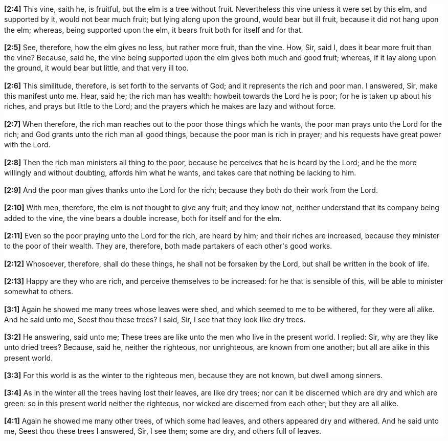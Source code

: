 **[2:4]** This vine, saith he, is fruitful, but the elm is a tree without fruit. Nevertheless this vine unless it were set by this elm, and supported by it, would not bear much fruit; but lying along upon the ground, would bear but ill fruit, because it did not hang upon the elm; whereas, being supported upon the elm, it bears fruit both for itself and for that. 

**[2:5]** See, therefore, how the elm gives no less, but rather more fruit, than the vine. How, Sir, said I, does it bear more fruit than the vine? Because, said he, the vine being supported upon the elm gives both much and good fruit; whereas, if it lay along upon the ground, it would bear but little, and that very ill too. 

**[2:6]** This similitude, therefore, is set forth to the servants of God; and it represents the rich and poor man. I answered, Sir, make this manifest unto me. Hear, said he; the rich man has wealth: howbeit towards the Lord he is poor; for he is taken up about his riches, and prays but little to the Lord; and the prayers which he makes are lazy and without force. 

**[2:7]** When therefore, the rich man reaches out to the poor those things which he wants, the poor man prays unto the Lord for the rich; and God grants unto the rich man all good things, because the poor man is rich in prayer; and his requests have great power with the Lord. 

**[2:8]** Then the rich man ministers all thing to the poor, because he perceives that he is heard by the Lord; and he the more willingly and without doubting, affords him what he wants, and takes care that nothing be lacking to him. 

**[2:9]** And the poor man gives thanks unto the Lord for the rich; because they both do their work from the Lord. 

**[2:10]** With men, therefore, the elm is not thought to give any fruit; and they know not, neither understand that its company being added to the vine, the vine bears a double increase, both for itself and for the elm. 

**[2:11]** Even so the poor praying unto the Lord for the rich, are heard by him; and their riches are increased, because they minister to the poor of their wealth. They are, therefore, both made partakers of each other's good works. 

**[2:12]** Whosoever, therefore, shall do these things, he shall not be forsaken by the Lord, but shall be written in the book of life. 

**[2:13]** Happy are they who are rich, and perceive themselves to be increased: for he that is sensible of this, will be able to minister somewhat to others.

**[3:1]** Again he showed me many trees whose leaves were shed, and which seemed to me to be withered, for they were all alike. And he said unto me, Seest thou these trees? I said, Sir, I see that they look like dry trees. 

**[3:2]** He answering, said unto me; These trees are like unto the men who live in the present world. I replied: Sir, why are they like unto dried trees? Because, said he, neither the righteous, nor unrighteous, are known from one another; but all are alike in this present world. 

**[3:3]** For this world is as the winter to the righteous men, because they are not known, but dwell among sinners. 

**[3:4]** As in the winter all the trees having lost their leaves, are like dry trees; nor can it be discerned which are dry and which are green: so in this present world neither the righteous, nor wicked are discerned from each other; but they are all alike.

**[4:1]** Again he showed me many other trees, of which some had leaves, and others appeared dry and withered. And he said unto me, Seest thou these trees I answered, Sir, I see them; some are dry, and others full of leaves. 
